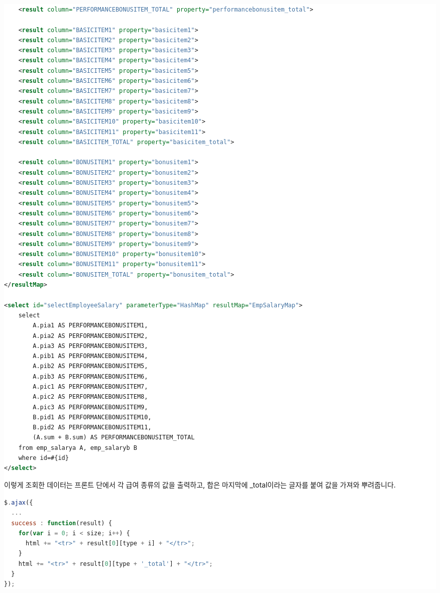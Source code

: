```xml
    <result column="PERFORMANCEBONUSITEM_TOTAL" property="performancebonusitem_total">
    
    <result column="BASICITEM1" property="basicitem1">
    <result column="BASICITEM2" property="basicitem2">
    <result column="BASICITEM3" property="basicitem3">
    <result column="BASICITEM4" property="basicitem4">
    <result column="BASICITEM5" property="basicitem5">
    <result column="BASICITEM6" property="basicitem6">
    <result column="BASICITEM7" property="basicitem7">
    <result column="BASICITEM8" property="basicitem8">
    <result column="BASICITEM9" property="basicitem9">
    <result column="BASICITEM10" property="basicitem10">
    <result column="BASICITEM11" property="basicitem11">
    <result column="BASICITEM_TOTAL" property="basicitem_total">
    
    <result column="BONUSITEM1" property="bonusitem1">
    <result column="BONUSITEM2" property="bonusitem2">
    <result column="BONUSITEM3" property="bonusitem3">
    <result column="BONUSITEM4" property="bonusitem4">
    <result column="BONUSITEM5" property="bonusitem5">
    <result column="BONUSITEM6" property="bonusitem6">
    <result column="BONUSITEM7" property="bonusitem7">
    <result column="BONUSITEM8" property="bonusitem8">
    <result column="BONUSITEM9" property="bonusitem9">
    <result column="BONUSITEM10" property="bonusitem10">
    <result column="BONUSITEM11" property="bonusitem11">
    <result column="BONUSITEM_TOTAL" property="bonusitem_total">
</resultMap>

<select id="selectEmployeeSalary" parameterType="HashMap" resultMap="EmpSalaryMap">
    select
        A.pia1 AS PERFORMANCEBONUSITEM1,
        A.pia2 AS PERFORMANCEBONUSITEM2,
        A.pia3 AS PERFORMANCEBONUSITEM3,
        A.pib1 AS PERFORMANCEBONUSITEM4,
        A.pib2 AS PERFORMANCEBONUSITEM5,
        A.pib3 AS PERFORMANCEBONUSITEM6,
        A.pic1 AS PERFORMANCEBONUSITEM7,
        A.pic2 AS PERFORMANCEBONUSITEM8,
        A.pic3 AS PERFORMANCEBONUSITEM9,
        B.pid1 AS PERFORMANCEBONUSITEM10,
        B.pid2 AS PERFORMANCEBONUSITEM11,
        (A.sum + B.sum) AS PERFORMANCEBONUSITEM_TOTAL
    from emp_salarya A, emp_salaryb B
    where id=#{id}
</select>
```

이렇게 조회한 데이터는 프론트 단에서 각 급여 종류의 값을 출력하고, 합은 마지막에 _total이라는 글자를 붙여 값을 가져와 뿌려줍니다.

```javascript
$.ajax({ 
  ...
  success : function(result) {
    for(var i = 0; i < size; i++) {
      html += "<tr>" + result[0][type + i] + "</tr>";
    }
    html += "<tr>" + result[0][type + '_total'] + "</tr>";
  }
});
```
